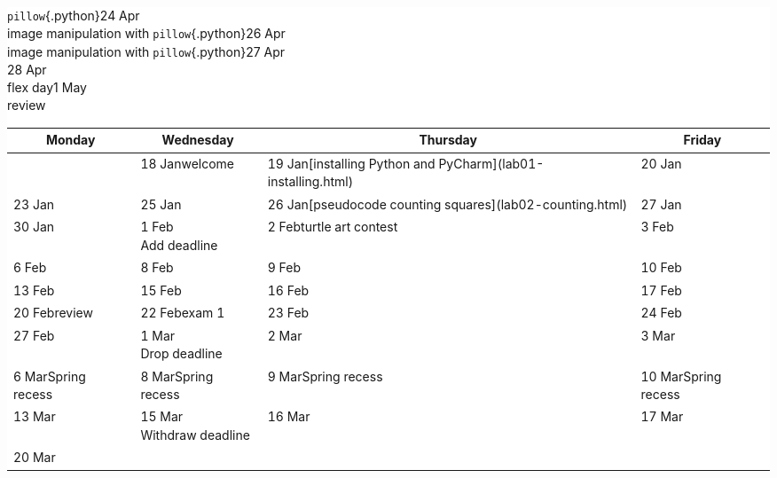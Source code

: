 `pillow`{.python}</td><td></td><td><tr id="2017-04-24" class=""><th>24 Apr <br/></th><td>image manipulation with `pillow`{.python}</td><td></td><td><tr id="2017-04-26" class=""><th>26 Apr <br/></th><td>image manipulation with `pillow`{.python}</td><td></td><td><tr id="2017-04-27" class=" lab"><th>27 Apr <br/></th><td></td><td></td><td><tr id="2017-04-28" class=""><th>28 Apr <br/></th><td>flex day</td><td></td><td><tr id="2017-05-01" class=""><th>1 May <br/></th><td>review</td><td></td><td></tbody></table>
<table id="cal002" class="calendar">
<thead><tr><th>Monday</th><th>Wednesday</th><th>Thursday</th><th>Friday</th></tr></thead>
<tbody><tr><td/>
<td class="day Wednesday " id="2017-01-18"><span class="date">18 Jan</span>welcome<br/></td>
<td class="day Thursday  lab" id="2017-01-19"><span class="date">19 Jan</span>[installing Python and PyCharm](lab01-installing.html)<br/></td>
<td class="day Friday " id="2017-01-20"><span class="date">20 Jan</span><br/></td>
</tr><tr>
<td class="day Monday " id="2017-01-23"><span class="date">23 Jan</span><br/></td>
<td class="day Wednesday " id="2017-01-25"><span class="date">25 Jan</span><br/></td>
<td class="day Thursday  lab" id="2017-01-26"><span class="date">26 Jan</span>[pseudocode counting squares](lab02-counting.html)<br/></td>
<td class="day Friday " id="2017-01-27"><span class="date">27 Jan</span><br/></td>
</tr><tr>
<td class="day Monday " id="2017-01-30"><span class="date">30 Jan</span><br/></td>
<td class="day Wednesday " id="2017-02-01"><span class="date">1 Feb</span><br/><span class="special">Add deadline</span></td>
<td class="day Thursday  lab" id="2017-02-02"><span class="date">2 Feb</span>turtle art contest<br/></td>
<td class="day Friday " id="2017-02-03"><span class="date">3 Feb</span><br/></td>
</tr><tr>
<td class="day Monday " id="2017-02-06"><span class="date">6 Feb</span><br/></td>
<td class="day Wednesday " id="2017-02-08"><span class="date">8 Feb</span><br/></td>
<td class="day Thursday  lab" id="2017-02-09"><span class="date">9 Feb</span><br/></td>
<td class="day Friday " id="2017-02-10"><span class="date">10 Feb</span><br/></td>
</tr><tr>
<td class="day Monday " id="2017-02-13"><span class="date">13 Feb</span><br/></td>
<td class="day Wednesday " id="2017-02-15"><span class="date">15 Feb</span><br/></td>
<td class="day Thursday  lab" id="2017-02-16"><span class="date">16 Feb</span><br/></td>
<td class="day Friday " id="2017-02-17"><span class="date">17 Feb</span><br/></td>
</tr><tr>
<td class="day Monday " id="2017-02-20"><span class="date">20 Feb</span>review<br/></td>
<td class="day Wednesday exam" id="2017-02-22"><span class="date">22 Feb</span>exam 1</td>
<td class="day Thursday  lab" id="2017-02-23"><span class="date">23 Feb</span><br/></td>
<td class="day Friday " id="2017-02-24"><span class="date">24 Feb</span><br/></td>
</tr><tr>
<td class="day Monday " id="2017-02-27"><span class="date">27 Feb</span><br/></td>
<td class="day Wednesday " id="2017-03-01"><span class="date">1 Mar</span><br/><span class="special">Drop deadline</span></td>
<td class="day Thursday  lab" id="2017-03-02"><span class="date">2 Mar</span><br/></td>
<td class="day Friday " id="2017-03-03"><span class="date">3 Mar</span><br/></td>
</tr><tr>
<td class="day Monday noclass" id="2017-03-06"><span class="date">6 Mar</span><span class="reason">Spring recess</span></td>
<td class="day Wednesday noclass" id="2017-03-08"><span class="date">8 Mar</span><span class="reason">Spring recess</span></td>
<td class="day Thursday noclass lab" id="2017-03-09"><span class="date">9 Mar</span><span class="reason">Spring recess</span></td>
<td class="day Friday noclass" id="2017-03-10"><span class="date">10 Mar</span><span class="reason">Spring recess</span></td>
</tr><tr>
<td class="day Monday " id="2017-03-13"><span class="date">13 Mar</span><br/></td>
<td class="day Wednesday " id="2017-03-15"><span class="date">15 Mar</span><br/><span class="special">Withdraw deadline</span></td>
<td class="day Thursday  lab" id="2017-03-16"><span class="date">16 Mar</span><br/></td>
<td class="day Friday " id="2017-03-17"><span class="date">17 Mar</span><br/></td>
</tr><tr>
<td class="day Monday " id="2017-03-20"><span class="date">20 Mar</span><br/></td>